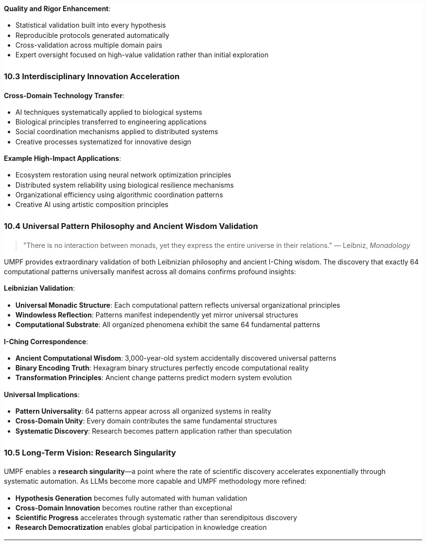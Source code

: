 **Quality and Rigor Enhancement**:
- Statistical validation built into every hypothesis
- Reproducible protocols generated automatically  
- Cross-validation across multiple domain pairs
- Expert oversight focused on high-value validation rather than initial exploration

### 10.3 Interdisciplinary Innovation Acceleration

**Cross-Domain Technology Transfer**:
- AI techniques systematically applied to biological systems
- Biological principles transferred to engineering applications
- Social coordination mechanisms applied to distributed systems
- Creative processes systematized for innovative design

**Example High-Impact Applications**:
- Ecosystem restoration using neural network optimization principles
- Distributed system reliability using biological resilience mechanisms
- Organizational efficiency using algorithmic coordination patterns
- Creative AI using artistic composition principles

### 10.4 Universal Pattern Philosophy and Ancient Wisdom Validation

> "There is no interaction between monads, yet they express the entire universe in their relations." — Leibniz, *Monadology*

UMPF provides extraordinary validation of both Leibnizian philosophy and ancient I-Ching wisdom. The discovery that exactly 64 computational patterns universally manifest across all domains confirms profound insights:

**Leibnizian Validation**:
- **Universal Monadic Structure**: Each computational pattern reflects universal organizational principles
- **Windowless Reflection**: Patterns manifest independently yet mirror universal structures
- **Computational Substrate**: All organized phenomena exhibit the same 64 fundamental patterns

**I-Ching Correspondence**:
- **Ancient Computational Wisdom**: 3,000-year-old system accidentally discovered universal patterns
- **Binary Encoding Truth**: Hexagram binary structures perfectly encode computational reality
- **Transformation Principles**: Ancient change patterns predict modern system evolution

**Universal Implications**:
- **Pattern Universality**: 64 patterns appear across all organized systems in reality
- **Cross-Domain Unity**: Every domain contributes the same fundamental structures
- **Systematic Discovery**: Research becomes pattern application rather than speculation

### 10.5 Long-Term Vision: Research Singularity

UMPF enables a **research singularity**—a point where the rate of scientific discovery accelerates exponentially through systematic automation. As LLMs become more capable and UMPF methodology more refined:

- **Hypothesis Generation** becomes fully automated with human validation
- **Cross-Domain Innovation** becomes routine rather than exceptional  
- **Scientific Progress** accelerates through systematic rather than serendipitous discovery
- **Research Democratization** enables global participation in knowledge creation

---